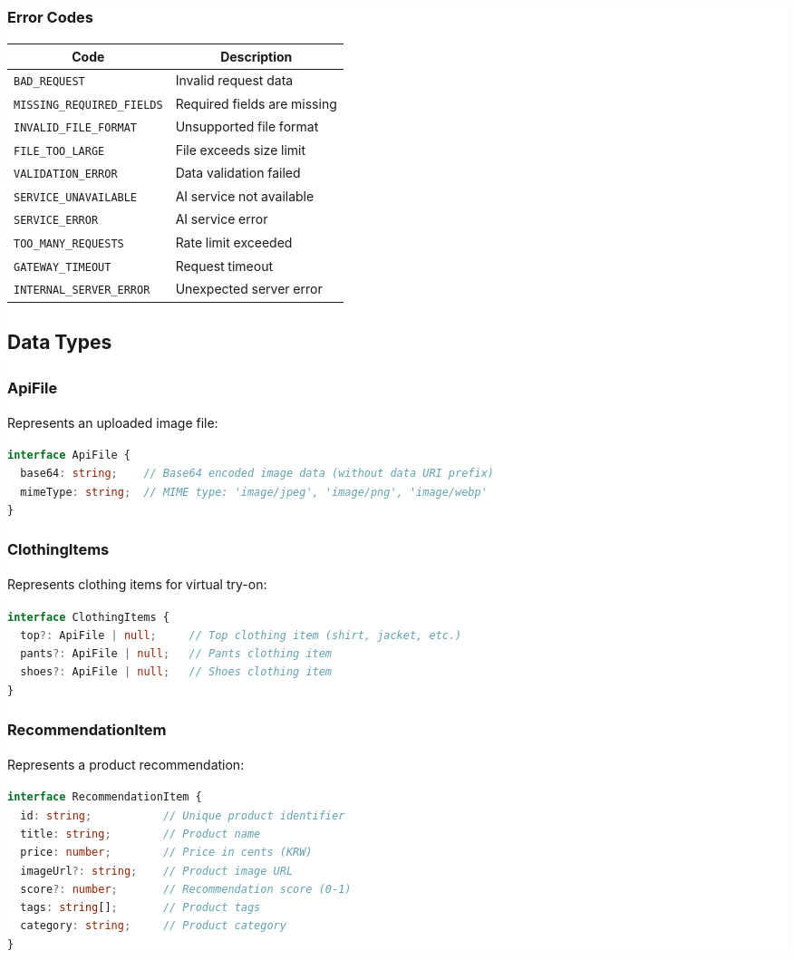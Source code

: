 ### Error Codes

| Code | Description |
|------|-------------|
| `BAD_REQUEST` | Invalid request data |
| `MISSING_REQUIRED_FIELDS` | Required fields are missing |
| `INVALID_FILE_FORMAT` | Unsupported file format |
| `FILE_TOO_LARGE` | File exceeds size limit |
| `VALIDATION_ERROR` | Data validation failed |
| `SERVICE_UNAVAILABLE` | AI service not available |
| `SERVICE_ERROR` | AI service error |
| `TOO_MANY_REQUESTS` | Rate limit exceeded |
| `GATEWAY_TIMEOUT` | Request timeout |
| `INTERNAL_SERVER_ERROR` | Unexpected server error |

## Data Types

### ApiFile

Represents an uploaded image file:

```typescript
interface ApiFile {
  base64: string;    // Base64 encoded image data (without data URI prefix)
  mimeType: string;  // MIME type: 'image/jpeg', 'image/png', 'image/webp'
}
```

### ClothingItems

Represents clothing items for virtual try-on:

```typescript
interface ClothingItems {
  top?: ApiFile | null;     // Top clothing item (shirt, jacket, etc.)
  pants?: ApiFile | null;   // Pants clothing item
  shoes?: ApiFile | null;   // Shoes clothing item
}
```

### RecommendationItem

Represents a product recommendation:

```typescript
interface RecommendationItem {
  id: string;           // Unique product identifier
  title: string;        // Product name
  price: number;        // Price in cents (KRW)
  imageUrl?: string;    // Product image URL
  score?: number;       // Recommendation score (0-1)
  tags: string[];       // Product tags
  category: string;     // Product category
}
```
